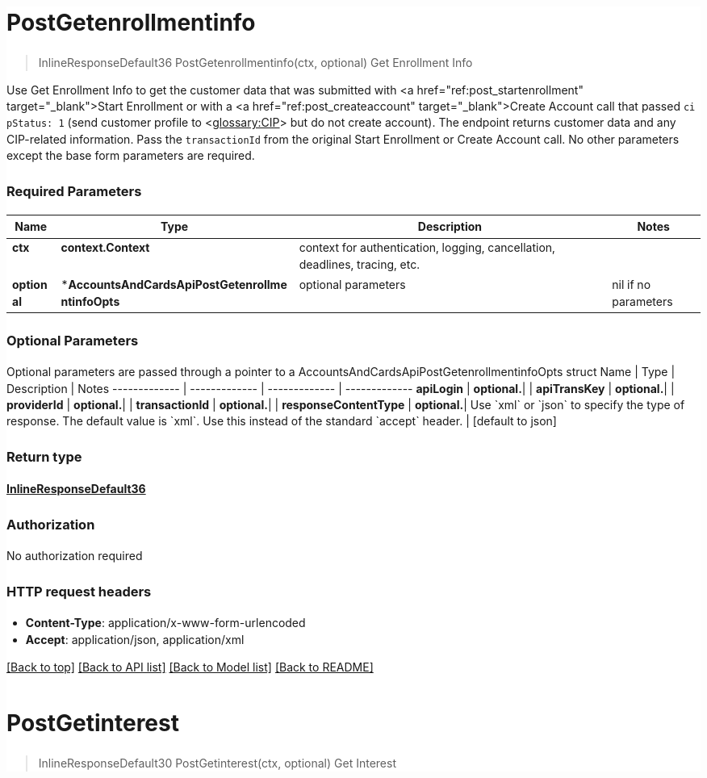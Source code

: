 # **PostGetenrollmentinfo**
> InlineResponseDefault36 PostGetenrollmentinfo(ctx, optional)
Get Enrollment Info

Use Get Enrollment Info to get the customer data that was submitted with <a href=\"ref:post_startenrollment\" target=\"_blank\">Start Enrollment</a> or with a <a href=\"ref:post_createaccount\" target=\"_blank\">Create Account</a> call that passed `cipStatus: 1` (send customer profile to <<glossary:CIP>> but do not create account). The endpoint returns customer data and any CIP-related information.  Pass the `transactionId` from the original Start Enrollment or Create Account call. No other parameters except the base form parameters are required.

### Required Parameters

Name | Type | Description  | Notes
------------- | ------------- | ------------- | -------------
 **ctx** | **context.Context** | context for authentication, logging, cancellation, deadlines, tracing, etc.
 **optional** | ***AccountsAndCardsApiPostGetenrollmentinfoOpts** | optional parameters | nil if no parameters

### Optional Parameters
Optional parameters are passed through a pointer to a AccountsAndCardsApiPostGetenrollmentinfoOpts struct
Name | Type | Description  | Notes
------------- | ------------- | ------------- | -------------
 **apiLogin** | **optional.**|  | 
 **apiTransKey** | **optional.**|  | 
 **providerId** | **optional.**|  | 
 **transactionId** | **optional.**|  | 
 **responseContentType** | **optional.**| Use &#x60;xml&#x60; or &#x60;json&#x60; to specify the type of response. The default value is &#x60;xml&#x60;. Use this instead of the standard &#x60;accept&#x60; header. | [default to json]

### Return type

[**InlineResponseDefault36**](inline_response_default_36.md)

### Authorization

No authorization required

### HTTP request headers

 - **Content-Type**: application/x-www-form-urlencoded
 - **Accept**: application/json, application/xml

[[Back to top]](#) [[Back to API list]](../README.md#documentation-for-api-endpoints) [[Back to Model list]](../README.md#documentation-for-models) [[Back to README]](../README.md)

# **PostGetinterest**
> InlineResponseDefault30 PostGetinterest(ctx, optional)
Get Interest
